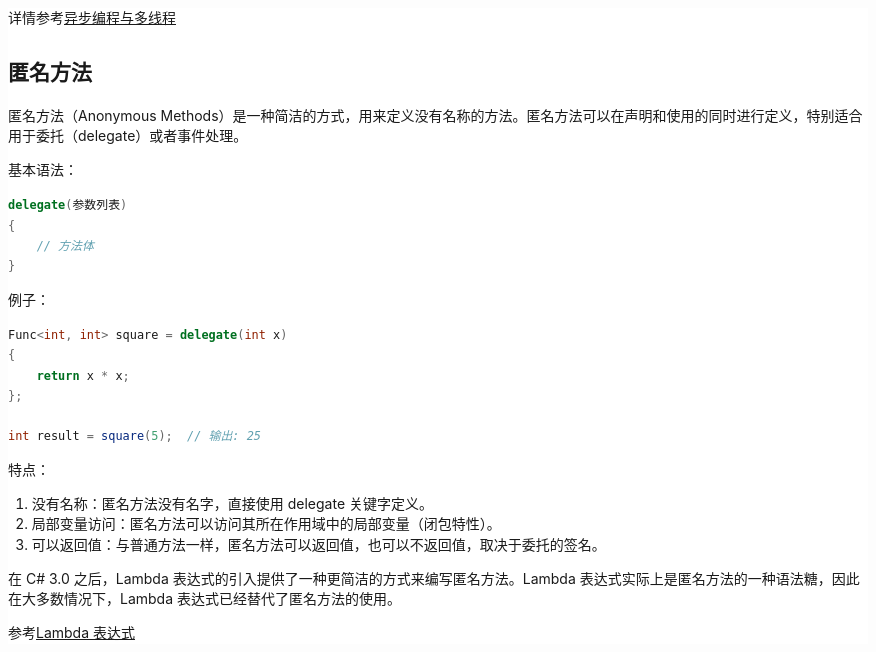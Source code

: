 详情参考[异步编程与多线程](13.异步编程与多线程.md)

## 匿名方法

匿名方法（Anonymous Methods）是一种简洁的方式，用来定义没有名称的方法。匿名方法可以在声明和使用的同时进行定义，特别适合用于委托（delegate）或者事件处理。

基本语法：
```C#
delegate(参数列表)
{
    // 方法体
}
```

例子：
```C#
Func<int, int> square = delegate(int x)
{
    return x * x;
};

int result = square(5);  // 输出: 25

```

特点：
1. 没有名称：匿名方法没有名字，直接使用 delegate 关键字定义。
2. 局部变量访问：匿名方法可以访问其所在作用域中的局部变量（闭包特性）。
3. 可以返回值：与普通方法一样，匿名方法可以返回值，也可以不返回值，取决于委托的签名。

在 C# 3.0 之后，Lambda 表达式的引入提供了一种更简洁的方式来编写匿名方法。Lambda 表达式实际上是匿名方法的一种语法糖，因此在大多数情况下，Lambda 表达式已经替代了匿名方法的使用。

参考[Lambda 表达式](6.运算符与表达式.md#lambda表达式和匿名方法)